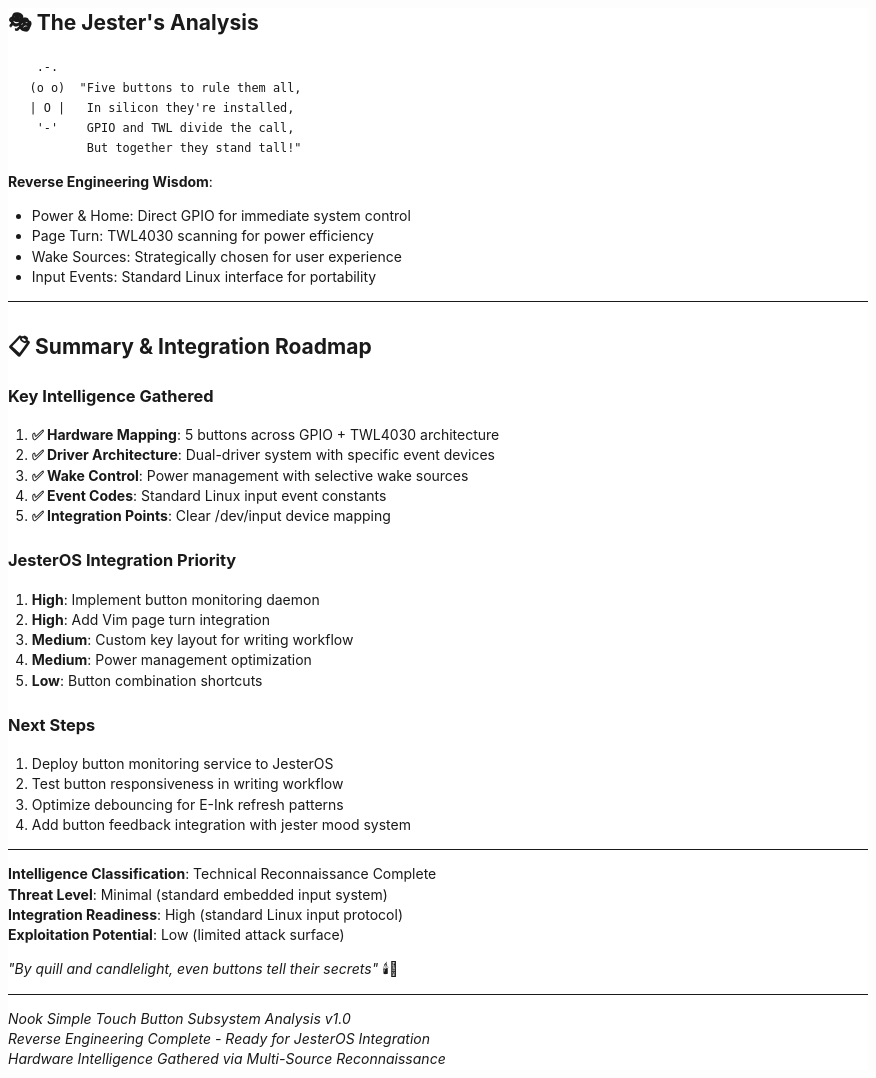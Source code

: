 
## 🎭 The Jester's Analysis

```
    .-.
   (o o)  "Five buttons to rule them all,
   | O |   In silicon they're installed,
    '-'    GPIO and TWL divide the call,
           But together they stand tall!"
```

**Reverse Engineering Wisdom**:
- Power & Home: Direct GPIO for immediate system control
- Page Turn: TWL4030 scanning for power efficiency  
- Wake Sources: Strategically chosen for user experience
- Input Events: Standard Linux interface for portability

---

## 📋 Summary & Integration Roadmap

### Key Intelligence Gathered
1. **✅ Hardware Mapping**: 5 buttons across GPIO + TWL4030 architecture
2. **✅ Driver Architecture**: Dual-driver system with specific event devices
3. **✅ Wake Control**: Power management with selective wake sources  
4. **✅ Event Codes**: Standard Linux input event constants
5. **✅ Integration Points**: Clear /dev/input device mapping

### JesterOS Integration Priority
1. **High**: Implement button monitoring daemon
2. **High**: Add Vim page turn integration
3. **Medium**: Custom key layout for writing workflow
4. **Medium**: Power management optimization
5. **Low**: Button combination shortcuts

### Next Steps
1. Deploy button monitoring service to JesterOS
2. Test button responsiveness in writing workflow
3. Optimize debouncing for E-Ink refresh patterns
4. Add button feedback integration with jester mood system

---

**Intelligence Classification**: Technical Reconnaissance Complete  
**Threat Level**: Minimal (standard embedded input system)  
**Integration Readiness**: High (standard Linux input protocol)  
**Exploitation Potential**: Low (limited attack surface)

*"By quill and candlelight, even buttons tell their secrets"* 🕯️📱

---

*Nook Simple Touch Button Subsystem Analysis v1.0*  
*Reverse Engineering Complete - Ready for JesterOS Integration*  
*Hardware Intelligence Gathered via Multi-Source Reconnaissance*
